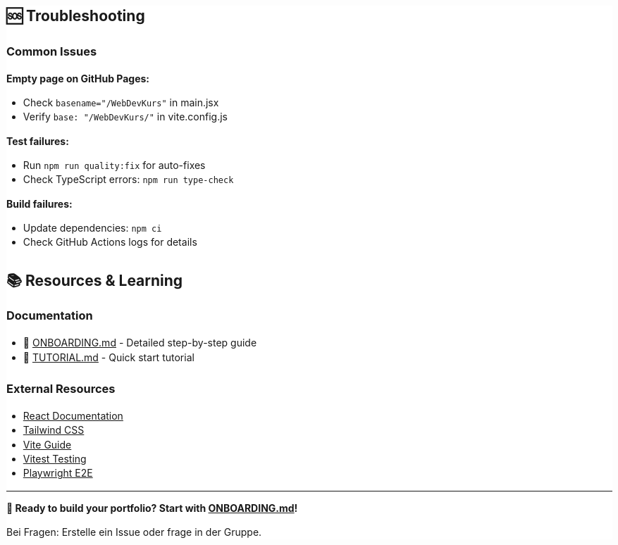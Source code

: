 ## 🆘 Troubleshooting

### Common Issues

**Empty page on GitHub Pages:**

- Check `basename="/WebDevKurs"` in main.jsx
- Verify `base: "/WebDevKurs/"` in vite.config.js

**Test failures:**

- Run `npm run quality:fix` for auto-fixes
- Check TypeScript errors: `npm run type-check`

**Build failures:**

- Update dependencies: `npm ci`
- Check GitHub Actions logs for details

## 📚 Resources & Learning

### Documentation

- 📖 [ONBOARDING.md](ONBOARDING.md) - Detailed step-by-step guide
- 📖 [TUTORIAL.md](TUTORIAL.md) - Quick start tutorial

### External Resources

- [React Documentation](https://react.dev/)
- [Tailwind CSS](https://tailwindcss.com/)
- [Vite Guide](https://vitejs.dev/)
- [Vitest Testing](https://vitest.dev/)
- [Playwright E2E](https://playwright.dev/)

---

**🎉 Ready to build your portfolio? Start with [ONBOARDING.md](ONBOARDING.md)!**

Bei Fragen: Erstelle ein Issue oder frage in der Gruppe.
